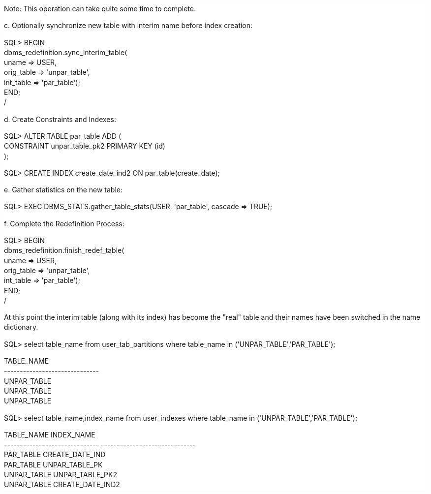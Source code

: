   
Note: This operation can take quite some time to complete.  
  
c. Optionally synchronize new table with interim name before index creation:

SQL> BEGIN  
dbms_redefinition.sync_interim_table(  
uname => USER,  
orig_table => 'unpar_table',  
int_table => 'par_table');  
END;  
/

d. Create Constraints and Indexes:

SQL> ALTER TABLE par_table ADD (  
CONSTRAINT unpar_table_pk2 PRIMARY KEY (id)  
);  
  
SQL> CREATE INDEX create_date_ind2 ON par_table(create_date);

e. Gather statistics on the new table:

SQL> EXEC DBMS_STATS.gather_table_stats(USER, 'par_table', cascade => TRUE);

f. Complete the Redefinition Process:

SQL> BEGIN  
dbms_redefinition.finish_redef_table(  
uname => USER,  
orig_table => 'unpar_table',  
int_table => 'par_table');  
END;  
/

At this point the interim table (along with its index) has become the "real"
table and their names have been switched in the name dictionary.

SQL> select table_name from user_tab_partitions where table_name in
('UNPAR_TABLE','PAR_TABLE');

TABLE_NAME  
\------------------------------  
UNPAR_TABLE  
UNPAR_TABLE  
UNPAR_TABLE

SQL> select table_name,index_name from user_indexes where table_name in
('UNPAR_TABLE','PAR_TABLE');

TABLE_NAME INDEX_NAME  
\------------------------------ ------------------------------  
PAR_TABLE CREATE_DATE_IND  
PAR_TABLE UNPAR_TABLE_PK  
UNPAR_TABLE UNPAR_TABLE_PK2  
UNPAR_TABLE CREATE_DATE_IND2

  
  